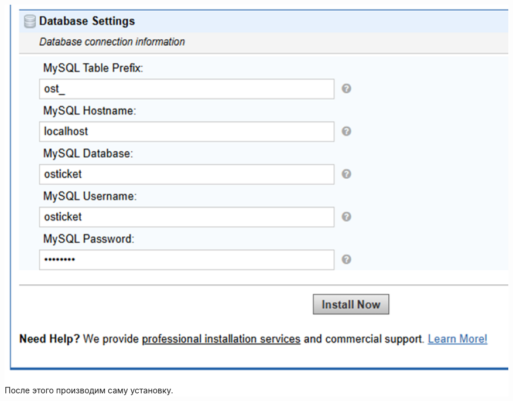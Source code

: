 <p align="center"><img alt="данные администратора osTicket" src=/topics/installing-the-server-software/osticket/static/ru_image_09.png width=1024></p>
После этого производим саму установку.
